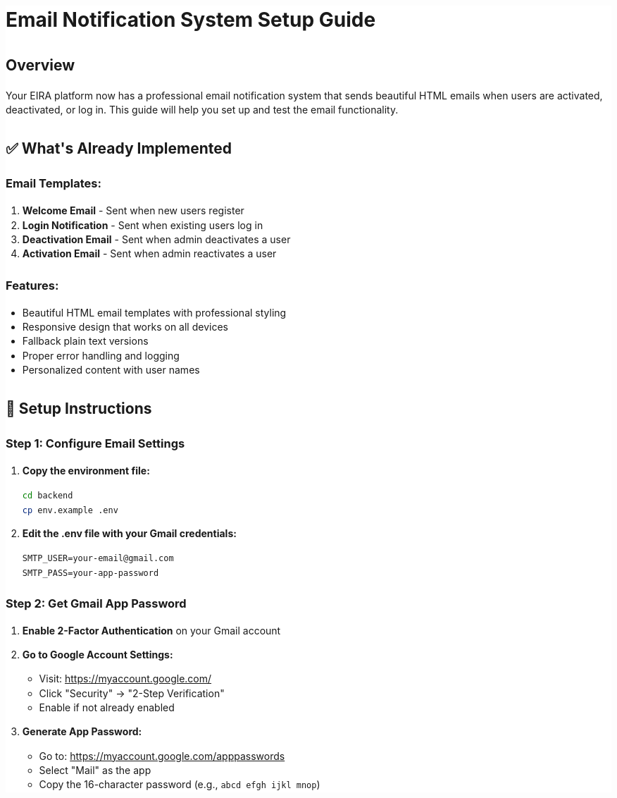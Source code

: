 # Email Notification System Setup Guide

## Overview

Your EIRA platform now has a professional email notification system that sends beautiful HTML emails when users are activated, deactivated, or log in. This guide will help you set up and test the email functionality.

## ✅ What's Already Implemented

### Email Templates:
1. **Welcome Email** - Sent when new users register
2. **Login Notification** - Sent when existing users log in
3. **Deactivation Email** - Sent when admin deactivates a user
4. **Activation Email** - Sent when admin reactivates a user

### Features:
- Beautiful HTML email templates with professional styling
- Responsive design that works on all devices
- Fallback plain text versions
- Proper error handling and logging
- Personalized content with user names

## 🔧 Setup Instructions

### Step 1: Configure Email Settings

1. **Copy the environment file:**
   ```bash
   cd backend
   cp env.example .env
   ```

2. **Edit the .env file with your Gmail credentials:**
   ```env
   SMTP_USER=your-email@gmail.com
   SMTP_PASS=your-app-password
   ```

### Step 2: Get Gmail App Password

1. **Enable 2-Factor Authentication** on your Gmail account
2. **Go to Google Account Settings:**
   - Visit: https://myaccount.google.com/
   - Click "Security" → "2-Step Verification"
   - Enable if not already enabled

3. **Generate App Password:**
   - Go to: https://myaccount.google.com/apppasswords
   - Select "Mail" as the app
   - Copy the 16-character password (e.g., `abcd efgh ijkl mnop`)
